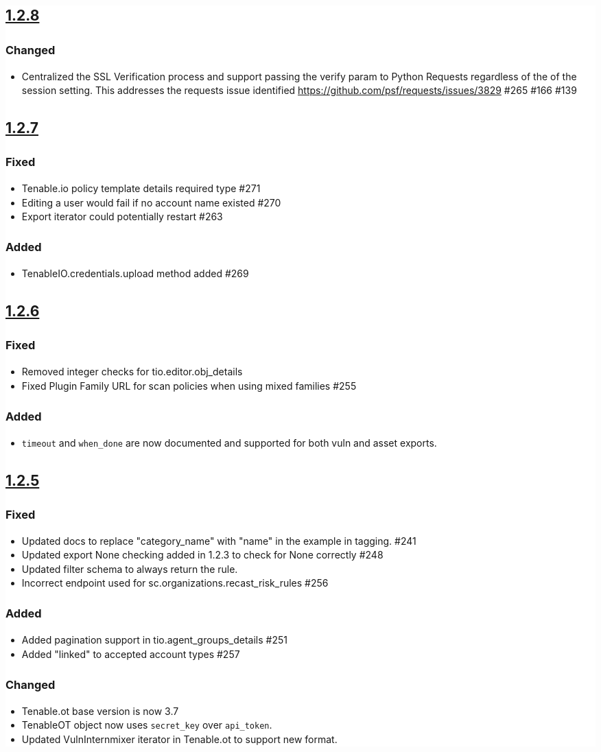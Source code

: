 
[1.3.0]: https://github.com/tenable/pyTenable/compare/1.2.8...1.3.0

## [1.2.8]
### Changed
- Centralized the SSL Verification process and support passing the verify param
  to Python Requests regardless of the of the session setting.  This addresses
  the requests issue identified https://github.com/psf/requests/issues/3829
  #265 #166 #139

[1.2.8]: https://github.com/tenable/pyTenable/compare/1.2.7...1.2.8

## [1.2.7]
### Fixed
- Tenable.io policy template details required type #271
- Editing a user would fail if no account name existed #270
- Export iterator could potentially restart #263

### Added
- TenableIO.credentials.upload method added #269

[1.2.7]: https://github.com/tenable/pyTenable/compare/1.2.6...1.2.7

## [1.2.6]
### Fixed
- Removed integer checks for tio.editor.obj_details
- Fixed Plugin Family URL for scan policies when using mixed families #255

### Added
- `timeout` and `when_done` are now documented and supported for both vuln and asset exports.

[1.2.6]: https://github.com/tenable/pyTenable/compare/1.2.5...1.2.6


## [1.2.5]
### Fixed
- Updated docs to replace "category_name" with "name" in the example in tagging. #241
- Updated export None checking added in 1.2.3 to check for None correctly #248
- Updated filter schema to always return the rule.
- Incorrect endpoint used for sc.organizations.recast_risk_rules #256

### Added
- Added pagination support in tio.agent_groups_details #251
- Added "linked" to accepted account types #257

### Changed
- Tenable.ot base version is now 3.7
- TenableOT object now uses `secret_key` over `api_token`.
- Updated VulnInternmixer iterator in Tenable.ot to support new format.

[1.2.5]: https://github.com/tenable/pyTenable/compare/1.2.3...1.2.5



[1.3.1]: https://github.com/tenable/pyTenable/compare/1.3.0...1.3.1
[1.2.3]: https://github.com/tenable/pyTenable/compare/1.2.2...1.2.3
[1.2.2]: https://github.com/tenable/pyTenable/compare/1.2.1...1.2.2
[1.2.1]: https://github.com/tenable/pyTenable/compare/1.2.0...1.2.1
[1.2.0]: https://github.com/tenable/pyTenable/compare/1.1.3...1.2.0
[1.1.3]: https://github.com/tenable/pyTenable/compare/1.1.2...1.1.3
[1.1.2]: https://github.com/tenable/pyTenable/compare/1.1.1...1.1.2
[1.1.1]: https://github.com/tenable/pyTenable/compare/1.1.0...1.1.1
[1.1.0]: https://github.com/tenable/pyTenable/compare/1.0.7...1.1.0
[1.0.7]: https://github.com/tenable/pyTenable/compare/1.0.6...1.0.7
[1.0.6]: https://github.com/tenable/pyTenable/compare/1.0.5...1.0.6
[1.0.5]: https://github.com/tenable/pyTenable/compare/1.0.4...1.0.5
[1.0.4]: https://github.com/tenable/pyTenable/compare/1.0.3...1.0.4
[1.0.3]: https://github.com/tenable/pyTenable/compare/1.0.2...1.0.3
[1.0.2]: https://github.com/tenable/pyTenable/compare/1.0.1...1.0.2
[1.0.1]: https://github.com/tenable/pyTenable/compare/1.0.0...1.0.1
[1.0.0]: https://github.com/tenable/pyTenable/compare/0.3.29...1.0.0
[0.3.29]: https://github.com/tenable/pyTenable/compare/0.3.28...0.3.29
[0.3.28]: https://github.com/tenable/pyTenable/compare/0.3.27...0.3.28
[0.3.27]: https://github.com/tenable/pyTenable/compare/0.3.26...0.3.27
[0.3.26]: https://github.com/tenable/pyTenable/compare/0.3.25...0.3.26
[0.3.25]: https://github.com/tenable/pyTenable/compare/0.3.24...0.3.25
[0.3.24]: https://github.com/tenable/pyTenable/compare/0.3.23...0.3.24
[0.3.23]: https://github.com/tenable/pyTenable/compare/0.3.22...0.3.23
[0.3.22]: https://github.com/tenable/pyTenable/compare/0.3.21...0.3.22
[0.3.21]: https://github.com/tenable/pyTenable/compare/0.3.20...0.3.21
[0.3.20]: https://github.com/tenable/pyTenable/compare/0.3.19...0.3.20
[0.3.19]: https://github.com/tenable/pyTenable/compare/0.3.18...0.3.19
[0.3.18]: https://github.com/tenable/pyTenable/compare/0.3.17...0.3.18
[0.3.17]: https://github.com/tenable/pyTenable/compare/0.3.16...0.3.17
[0.3.16]: https://github.com/tenable/pyTenable/compare/0.3.15...0.3.16
[0.3.15]: https://github.com/tenable/pyTenable/compare/0.3.14...0.3.15
[0.3.14]: https://github.com/tenable/pyTenable/compare/0.3.13...0.3.14
[0.3.13]: https://github.com/tenable/pyTenable/compare/0.3.12...0.3.13
[0.3.12]: https://github.com/tenable/pyTenable/compare/0.3.11...0.3.12
[0.3.11]: https://github.com/tenable/pyTenable/compare/0.3.10...0.3.11
[0.3.10]: https://github.com/tenable/pyTenable/compare/0.3.9...0.3.10
[0.3.9]: https://github.com/tenable/pyTenable/compare/0.3.8...0.3.9
[0.3.8]: https://github.com/tenable/pyTenable/compare/0.3.7...0.3.8
[0.3.7]: https://github.com/tenable/pyTenable/compare/0.3.6...0.3.7
[0.3.6]: https://github.com/tenable/pyTenable/compare/0.3.5...0.3.6
[0.3.5]: https://github.com/tenable/pyTenable/compare/0.3.4...0.3.5
[0.3.4]: https://github.com/tenable/pyTenable/compare/0.3.3...0.3.4
[0.3.3]: https://github.com/tenable/pyTenable/compare/0.3.2...0.3.3
[0.3.2]: https://github.com/tenable/pyTenable/compare/0.3.1...0.3.2
[0.3.1]: https://github.com/tenable/pyTenable/compare/0.3.0...0.3.1
[0.3.0]: https://github.com/tenable/pyTenable/compare/0.2.2...0.3.0
[0.2.2]: https://github.com/tenable/pyTenable/compare/0.2.1...0.2.2
[0.2.1]: https://github.com/tenable/pyTenable/compare/0.2.0...0.2.1
[0.2.0]: https://github.com/tenable/pyTenable/compare/0.1.0...0.2.0
[0.1.0]: https://github.com/tenable/pyTenable/compare/4ab62c61c80768a36b65ba5accef0bfe1350480e...0.1.0